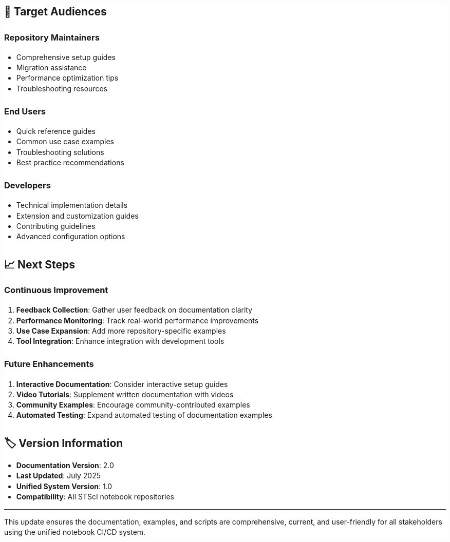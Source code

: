 ## 🎯 Target Audiences

### Repository Maintainers
- Comprehensive setup guides
- Migration assistance
- Performance optimization tips
- Troubleshooting resources

### End Users
- Quick reference guides
- Common use case examples
- Troubleshooting solutions
- Best practice recommendations

### Developers
- Technical implementation details
- Extension and customization guides
- Contributing guidelines
- Advanced configuration options

## 📈 Next Steps

### Continuous Improvement
1. **Feedback Collection**: Gather user feedback on documentation clarity
2. **Performance Monitoring**: Track real-world performance improvements
3. **Use Case Expansion**: Add more repository-specific examples
4. **Tool Integration**: Enhance integration with development tools

### Future Enhancements
1. **Interactive Documentation**: Consider interactive setup guides
2. **Video Tutorials**: Supplement written documentation with videos
3. **Community Examples**: Encourage community-contributed examples
4. **Automated Testing**: Expand automated testing of documentation examples

## 🏷️ Version Information

- **Documentation Version**: 2.0
- **Last Updated**: July 2025
- **Unified System Version**: 1.0
- **Compatibility**: All STScI notebook repositories

---

This update ensures the documentation, examples, and scripts are comprehensive, current, and user-friendly for all stakeholders using the unified notebook CI/CD system.
